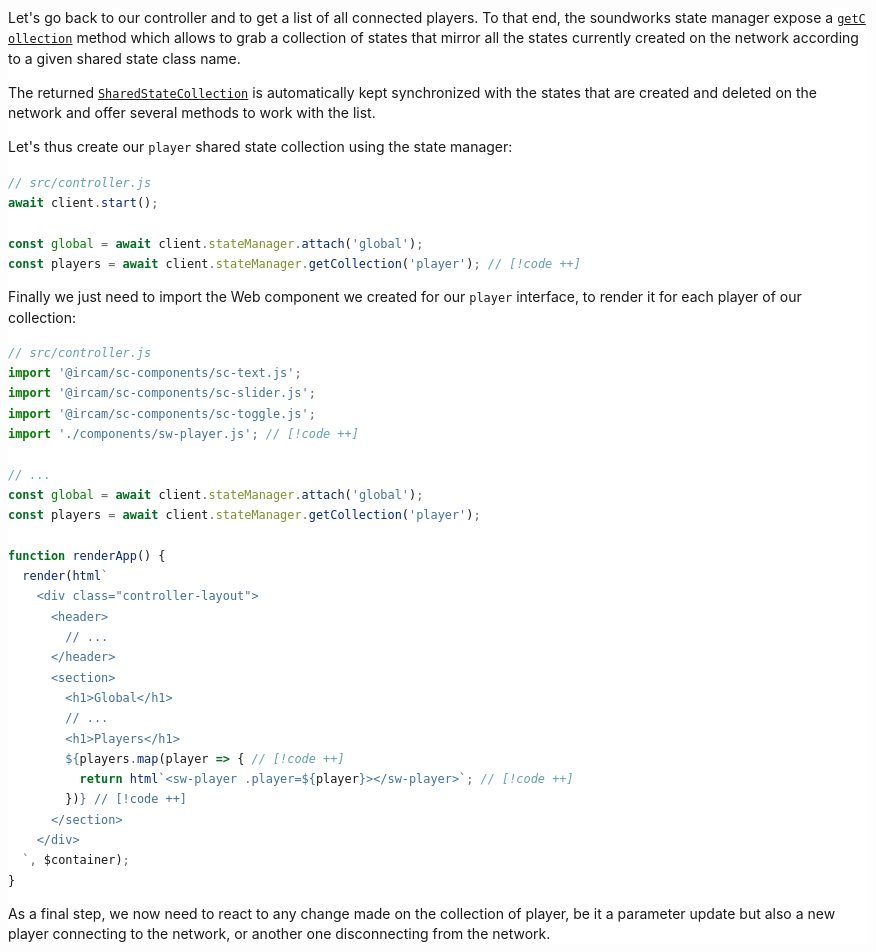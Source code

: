 Let's go back to our controller and to get a list of all connected players. To that end, the soundworks state manager expose a [`getCollection`](https://soundworks.dev/soundworks/ClientStateManager.html#getCollection) method which allows to grab a collection of states that mirror all the states currently created on the network according to a given shared state class name.

The returned [`SharedStateCollection`](https://soundworks.dev/soundworks/SharedStateCollection.html) is automatically kept synchronized with the states that are created and deleted on the network and offer several methods to work with the list.

Let's thus create our `player` shared state collection using the state manager:

```js
// src/controller.js
await client.start();

const global = await client.stateManager.attach('global');
const players = await client.stateManager.getCollection('player'); // [!code ++]
```

Finally we just need to import the Web component we created for our `player` interface, to render it for each player of our collection:

```js
// src/controller.js
import '@ircam/sc-components/sc-text.js';
import '@ircam/sc-components/sc-slider.js';
import '@ircam/sc-components/sc-toggle.js';
import './components/sw-player.js'; // [!code ++]

// ...
const global = await client.stateManager.attach('global');
const players = await client.stateManager.getCollection('player');

function renderApp() {
  render(html`
    <div class="controller-layout">
      <header>
        // ...
      </header>
      <section>
        <h1>Global</h1>
        // ...
        <h1>Players</h1>
        ${players.map(player => { // [!code ++]
          return html`<sw-player .player=${player}></sw-player>`; // [!code ++]
        })} // [!code ++]
      </section>
    </div>
  `, $container);
}
```

As a final step, we now need to react to any change made on the collection of player, be it a parameter update but also a new player connecting to the network, or another one disconnecting from the network.
